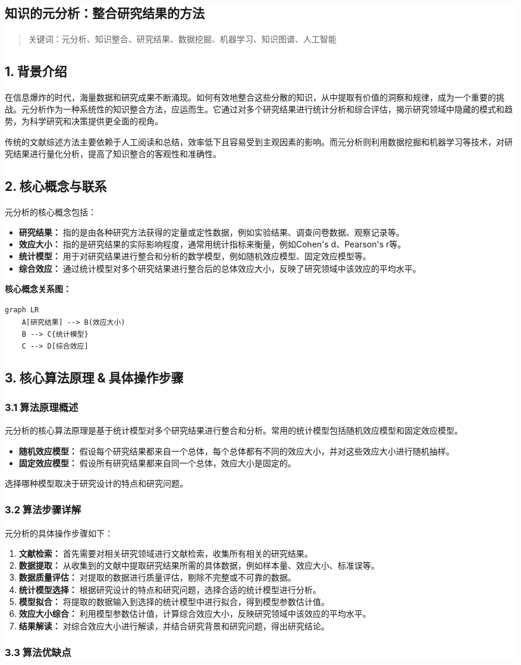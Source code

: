                  

## 知识的元分析：整合研究结果的方法

> 关键词：元分析、知识整合、研究结果、数据挖掘、机器学习、知识图谱、人工智能

## 1. 背景介绍

在信息爆炸的时代，海量数据和研究成果不断涌现。如何有效地整合这些分散的知识，从中提取有价值的洞察和规律，成为一个重要的挑战。元分析作为一种系统性的知识整合方法，应运而生。它通过对多个研究结果进行统计分析和综合评估，揭示研究领域中隐藏的模式和趋势，为科学研究和决策提供更全面的视角。

传统的文献综述方法主要依赖于人工阅读和总结，效率低下且容易受到主观因素的影响。而元分析则利用数据挖掘和机器学习等技术，对研究结果进行量化分析，提高了知识整合的客观性和准确性。

## 2. 核心概念与联系

元分析的核心概念包括：

* **研究结果：** 指的是由各种研究方法获得的定量或定性数据，例如实验结果、调查问卷数据、观察记录等。
* **效应大小：** 指的是研究结果的实际影响程度，通常用统计指标来衡量，例如Cohen's d、Pearson's r等。
* **统计模型：** 用于对研究结果进行整合和分析的数学模型，例如随机效应模型、固定效应模型等。
* **综合效应：** 通过统计模型对多个研究结果进行整合后的总体效应大小，反映了研究领域中该效应的平均水平。

**核心概念关系图：**

```mermaid
graph LR
    A[研究结果] --> B(效应大小)
    B --> C{统计模型}
    C --> D[综合效应]
```

## 3. 核心算法原理 & 具体操作步骤

### 3.1  算法原理概述

元分析的核心算法原理是基于统计模型对多个研究结果进行整合和分析。常用的统计模型包括随机效应模型和固定效应模型。

* **随机效应模型：** 假设每个研究结果都来自一个总体，每个总体都有不同的效应大小，并对这些效应大小进行随机抽样。
* **固定效应模型：** 假设所有研究结果都来自同一个总体，效应大小是固定的。

选择哪种模型取决于研究设计的特点和研究问题。

### 3.2  算法步骤详解

元分析的具体操作步骤如下：

1. **文献检索：** 首先需要对相关研究领域进行文献检索，收集所有相关的研究结果。
2. **数据提取：** 从收集到的文献中提取研究结果所需的具体数据，例如样本量、效应大小、标准误等。
3. **数据质量评估：** 对提取的数据进行质量评估，剔除不完整或不可靠的数据。
4. **统计模型选择：** 根据研究设计的特点和研究问题，选择合适的统计模型进行分析。
5. **模型拟合：** 将提取的数据输入到选择的统计模型中进行拟合，得到模型参数估计值。
6. **效应大小综合：** 利用模型参数估计值，计算综合效应大小，反映研究领域中该效应的平均水平。
7. **结果解读：** 对综合效应大小进行解读，并结合研究背景和研究问题，得出研究结论。

### 3.3  算法优缺点
